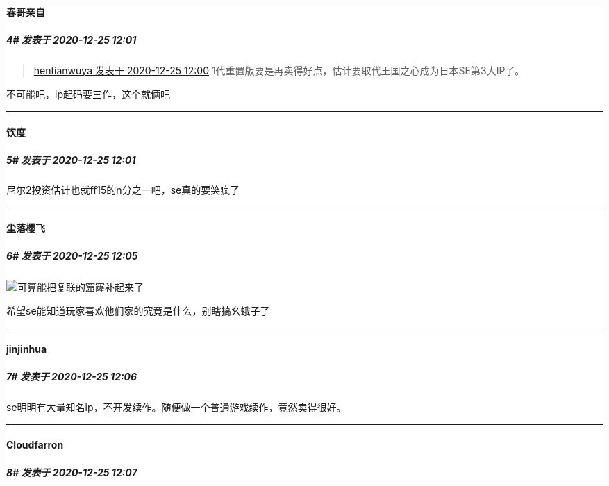 ####  春哥亲自  
##### 4#       发表于 2020-12-25 12:01



<blockquote><a href="httphttps://bbs.saraba1st.com/2b/forum.php?mod=redirect&amp;goto=findpost&amp;pid=49839227&amp;ptid=1979506" target="_blank">hentianwuya 发表于 2020-12-25 12:00</a>
1代重置版要是再卖得好点，估计要取代王国之心成为日本SE第3大IP了。</blockquote>
不可能吧，ip起码要三作，这个就俩吧







*****

####  饮度  
##### 5#       发表于 2020-12-25 12:01




尼尔2投资估计也就ff15的n分之一吧，se真的要笑疯了







*****

####  尘落樱飞  
##### 6#       发表于 2020-12-25 12:05



<img src="https://static.saraba1st.com/image/smiley/face2017/118.png" referrerpolicy="no-referrer">可算能把复联的窟窿补起来了

希望se能知道玩家喜欢他们家的究竟是什么，别瞎搞幺蛾子了







*****

####  jinjinhua  
##### 7#       发表于 2020-12-25 12:06




se明明有大量知名ip，不开发续作。随便做一个普通游戏续作，竟然卖得很好。







*****

####  Cloudfarron  
##### 8#       发表于 2020-12-25 12:07
